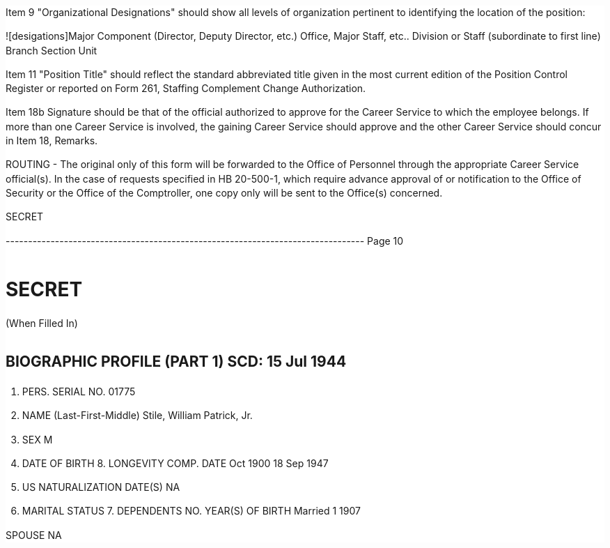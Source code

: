 Item 9
"Organizational Designations" should show all levels of organization pertinent to identifying the location of the position:

![desigations]Major Component (Director, Deputy Director, etc.)
Office, Major Staff, etc..
Division or Staff (subordinate to first line)
Branch
Section
Unit

Item 11
"Position Title" should reflect the standard abbreviated title given in the most current edition of the Position Control Register or reported on Form 261, Staffing Complement Change Authorization.

Item 18b
Signature should be that of the official authorized to approve for the Career Service to which the employee belongs. If more than one Career Service is involved, the gaining Career Service should approve and the other Career Service should concur in Item 18, Remarks.

ROUTING - The original only of this form will be forwarded to the Office of Personnel through the appropriate Career Service official(s). In the case of requests specified in HB 20-500-1, which require advance approval of or notification to the Office of Security or the Office of the Comptroller, one copy only will be sent to the Office(s) concerned.

SECRET


-------------------------------------------------------------------------------- Page 10

# SECRET
(When Filled In)

## BIOGRAPHIC PROFILE (PART 1) SCD: 15 Jul 1944

1.  PERS. SERIAL NO.
    01775

2.  NAME (Last-First-Middle)
    Stile, William Patrick, Jr.

5. SEX
   M

4. DATE OF BIRTH 8. LONGEVITY COMP. DATE
   Oct 1900 18 Sep 1947

6. US NATURALIZATION DATE(S)
   NA

8. MARITAL STATUS 7. DEPENDENTS NO. YEAR(S) OF BIRTH
   Married 1 1907

SPOUSE
NA
